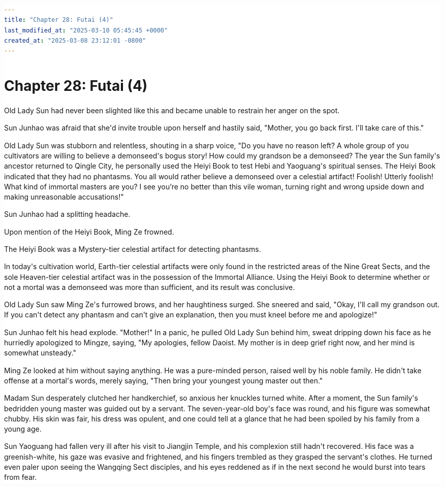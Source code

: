 ```yaml
---
title: "Chapter 28: Futai (4)"
last_modified_at: "2025-03-10 05:45:45 +0000"
created_at: "2025-03-08 23:12:01 -0800"
---
```

# Chapter 28: Futai (4)

Old Lady Sun had never been slighted like this and became unable to restrain her anger on the spot.

Sun Junhao was afraid that she'd invite trouble upon herself and hastily said, "Mother, you go back first. I'll take care of this."

Old Lady Sun was stubborn and relentless, shouting in a sharp voice, "Do you have no reason left? A whole group of you cultivators are willing to believe a demonseed's bogus story\! How could my grandson be a demonseed? The year the Sun family's ancestor returned to Qingle City, he personally used the Heiyi Book to test Hebi and Yaoguang's spiritual senses. The Heiyi Book indicated that they had no phantasms. You all would rather believe a demonseed over a celestial artifact\! Foolish\! Utterly foolish\! What kind of immortal masters are you? I see you’re no better than this vile woman, turning right and wrong upside down and making unreasonable accusations\!"

Sun Junhao had a splitting headache.

Upon mention of the Heiyi Book, Ming Ze frowned.

The Heiyi Book was a Mystery-tier celestial artifact for detecting phantasms.

In today's cultivation world, Earth-tier celestial artifacts were only found in the restricted areas of the Nine Great Sects, and the sole Heaven-tier celestial artifact was in the possession of the Immortal Alliance. Using the Heiyi Book to determine whether or not a mortal was a demonseed was more than sufficient, and its result was conclusive.

Old Lady Sun saw Ming Ze's furrowed brows, and her haughtiness surged. She sneered and said, "Okay, I'll call my grandson out. If you can't detect any phantasm and can't give an explanation, then you must kneel before me and apologize\!"

Sun Junhao felt his head explode. "Mother\!" In a panic, he pulled Old Lady Sun behind him, sweat dripping down his face as he hurriedly apologized to Mingze, saying, "My apologies, fellow Daoist. My mother is in deep grief right now, and her mind is somewhat unsteady."

Ming Ze looked at him without saying anything. He was a pure-minded person, raised well by his noble family. He didn't take offense at a mortal's words, merely saying, "Then bring your youngest young master out then."

Madam Sun desperately clutched her handkerchief, so anxious her knuckles turned white. After a moment, the Sun family's bedridden young master was guided out by a servant. The seven-year-old boy's face was round, and his figure was somewhat chubby. His skin was fair, his dress was opulent, and one could tell at a glance that he had been spoiled by his family from a young age.

Sun Yaoguang had fallen very ill after his visit to Jiangjin Temple, and his complexion still hadn't recovered. His face was a greenish-white, his gaze was evasive and frightened, and his fingers trembled as they grasped the servant's clothes. He turned even paler upon seeing the Wangqing Sect disciples, and his eyes reddened as if in the next second he would burst into tears from fear.
